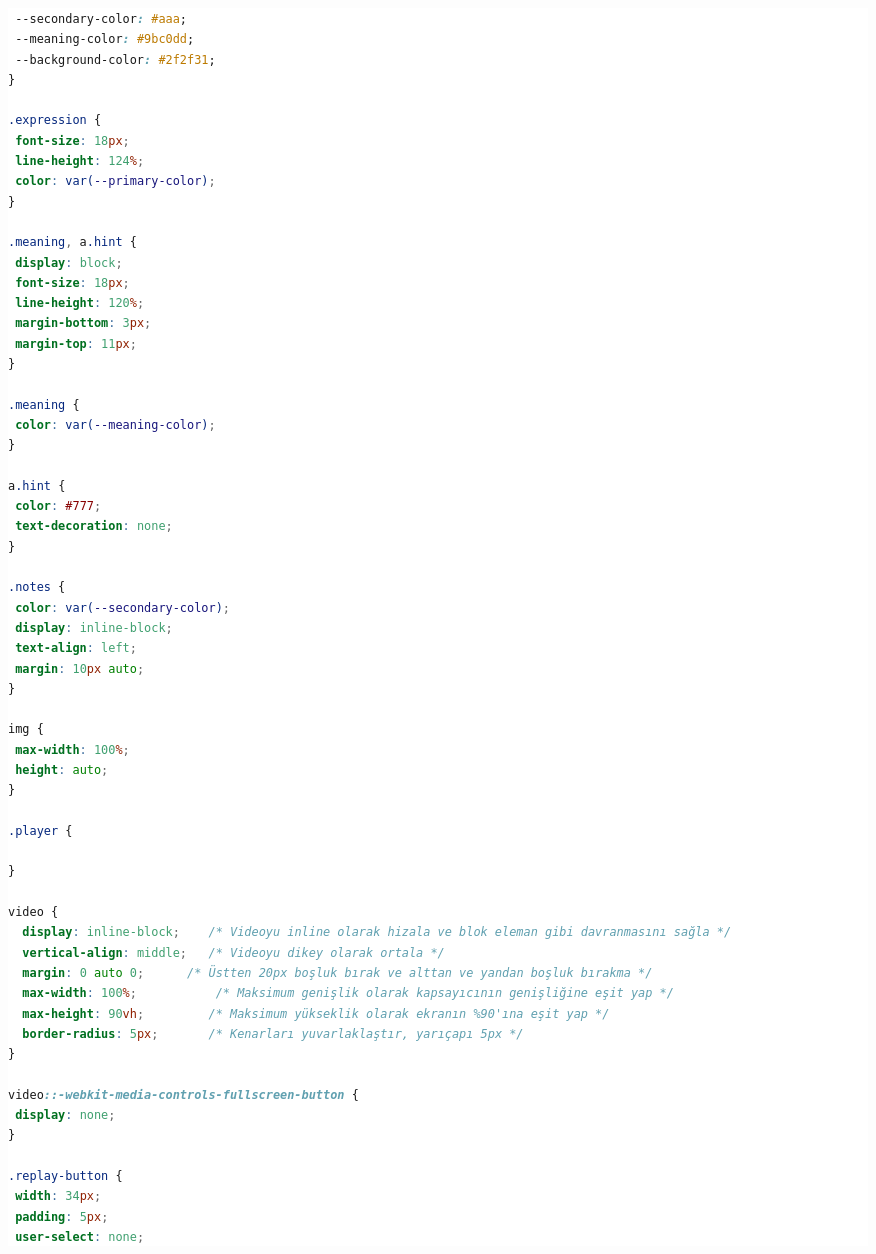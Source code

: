 ```css
 --secondary-color: #aaa;
 --meaning-color: #9bc0dd;
 --background-color: #2f2f31;
}

.expression {
 font-size: 18px;
 line-height: 124%;
 color: var(--primary-color);
}

.meaning, a.hint {
 display: block;
 font-size: 18px;
 line-height: 120%;
 margin-bottom: 3px;
 margin-top: 11px;
}

.meaning {
 color: var(--meaning-color);
}

a.hint {
 color: #777;
 text-decoration: none;
}

.notes {
 color: var(--secondary-color);
 display: inline-block;
 text-align: left;
 margin: 10px auto;
}

img {
 max-width: 100%;
 height: auto;
}

.player {

}

video {
  display: inline-block;    /* Videoyu inline olarak hizala ve blok eleman gibi davranmasını sağla */
  vertical-align: middle;   /* Videoyu dikey olarak ortala */
  margin: 0 auto 0;      /* Üstten 20px boşluk bırak ve alttan ve yandan boşluk bırakma */
  max-width: 100%;           /* Maksimum genişlik olarak kapsayıcının genişliğine eşit yap */
  max-height: 90vh;         /* Maksimum yükseklik olarak ekranın %90'ına eşit yap */
  border-radius: 5px;       /* Kenarları yuvarlaklaştır, yarıçapı 5px */
}

video::-webkit-media-controls-fullscreen-button {
 display: none;
}

.replay-button {
 width: 34px;
 padding: 5px;
 user-select: none;
```